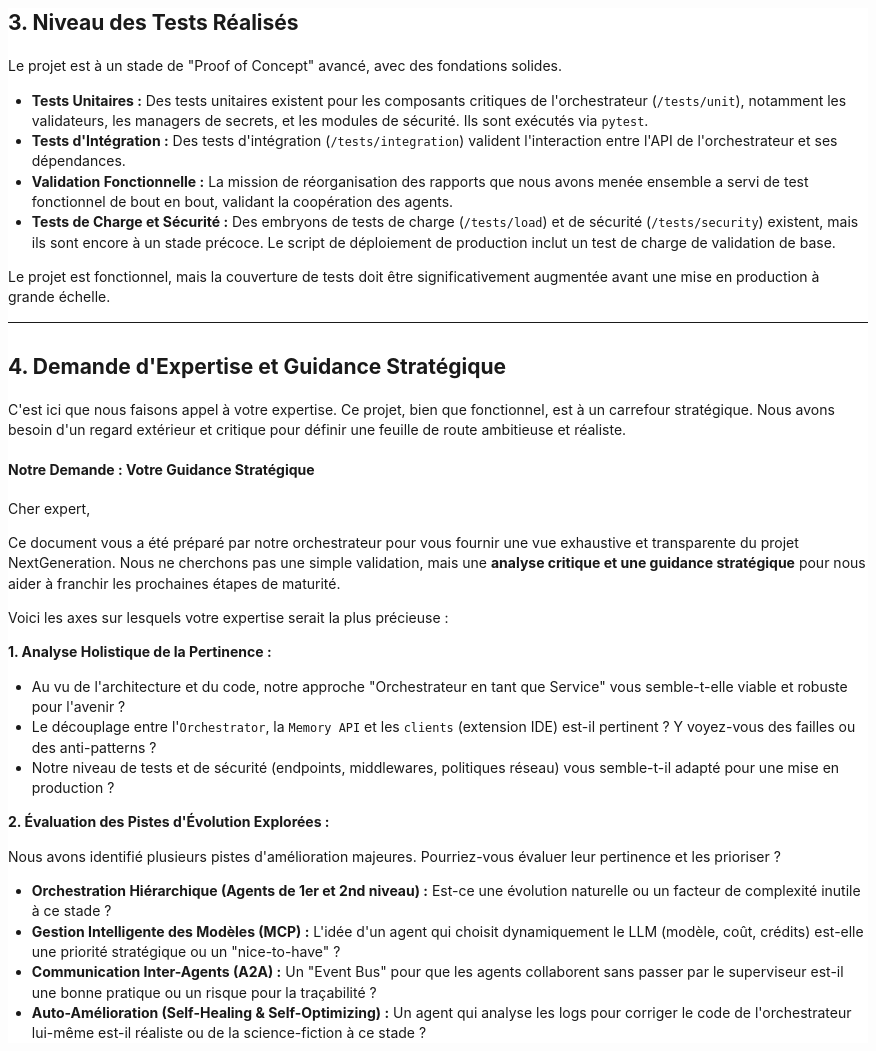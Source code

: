 ## 3. Niveau des Tests Réalisés

Le projet est à un stade de "Proof of Concept" avancé, avec des fondations solides.

*   **Tests Unitaires :** Des tests unitaires existent pour les composants critiques de l'orchestrateur (`/tests/unit`), notamment les validateurs, les managers de secrets, et les modules de sécurité. Ils sont exécutés via `pytest`.
*   **Tests d'Intégration :** Des tests d'intégration (`/tests/integration`) valident l'interaction entre l'API de l'orchestrateur et ses dépendances.
*   **Validation Fonctionnelle :** La mission de réorganisation des rapports que nous avons menée ensemble a servi de test fonctionnel de bout en bout, validant la coopération des agents.
*   **Tests de Charge et Sécurité :** Des embryons de tests de charge (`/tests/load`) et de sécurité (`/tests/security`) existent, mais ils sont encore à un stade précoce. Le script de déploiement de production inclut un test de charge de validation de base.

Le projet est fonctionnel, mais la couverture de tests doit être significativement augmentée avant une mise en production à grande échelle.

---

## 4. Demande d'Expertise et Guidance Stratégique

C'est ici que nous faisons appel à votre expertise. Ce projet, bien que fonctionnel, est à un carrefour stratégique. Nous avons besoin d'un regard extérieur et critique pour définir une feuille de route ambitieuse et réaliste.

#### **Notre Demande : Votre Guidance Stratégique**

Cher expert,

Ce document vous a été préparé par notre orchestrateur pour vous fournir une vue exhaustive et transparente du projet NextGeneration. Nous ne cherchons pas une simple validation, mais une **analyse critique et une guidance stratégique** pour nous aider à franchir les prochaines étapes de maturité.

Voici les axes sur lesquels votre expertise serait la plus précieuse :

**1. Analyse Holistique de la Pertinence :**

*   Au vu de l'architecture et du code, notre approche "Orchestrateur en tant que Service" vous semble-t-elle viable et robuste pour l'avenir ?
*   Le découplage entre l'`Orchestrator`, la `Memory API` et les `clients` (extension IDE) est-il pertinent ? Y voyez-vous des failles ou des anti-patterns ?
*   Notre niveau de tests et de sécurité (endpoints, middlewares, politiques réseau) vous semble-t-il adapté pour une mise en production ?

**2. Évaluation des Pistes d'Évolution Explorées :**

Nous avons identifié plusieurs pistes d'amélioration majeures. Pourriez-vous évaluer leur pertinence et les prioriser ?

*   **Orchestration Hiérarchique (Agents de 1er et 2nd niveau) :** Est-ce une évolution naturelle ou un facteur de complexité inutile à ce stade ?
*   **Gestion Intelligente des Modèles (MCP) :** L'idée d'un agent qui choisit dynamiquement le LLM (modèle, coût, crédits) est-elle une priorité stratégique ou un "nice-to-have" ?
*   **Communication Inter-Agents (A2A) :** Un "Event Bus" pour que les agents collaborent sans passer par le superviseur est-il une bonne pratique ou un risque pour la traçabilité ?
*   **Auto-Amélioration (Self-Healing & Self-Optimizing) :** Un agent qui analyse les logs pour corriger le code de l'orchestrateur lui-même est-il réaliste ou de la science-fiction à ce stade ?
